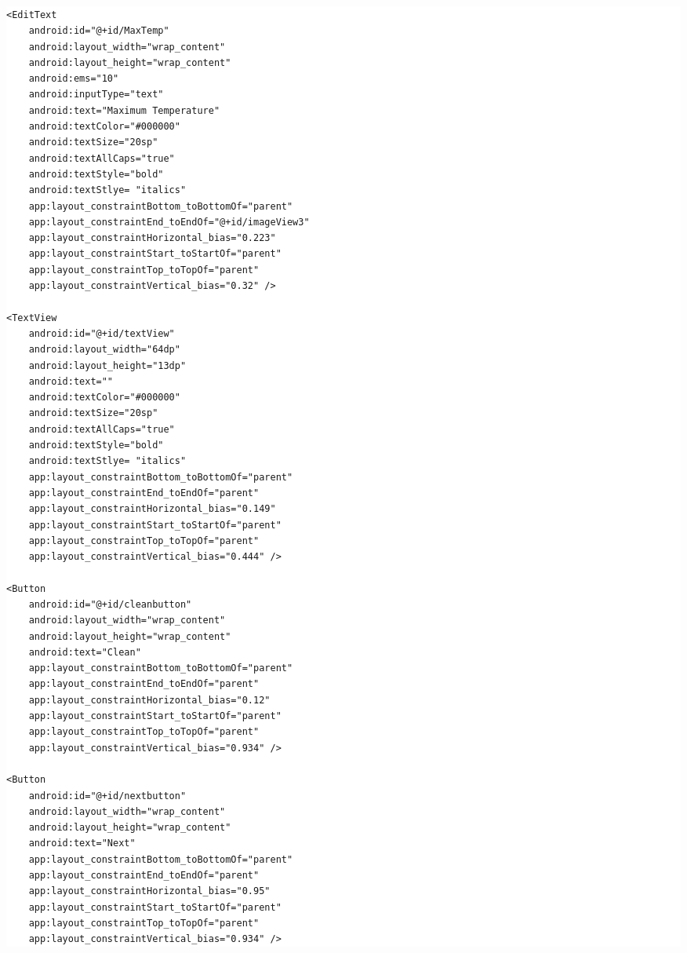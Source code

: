     <EditText
        android:id="@+id/MaxTemp"
        android:layout_width="wrap_content"
        android:layout_height="wrap_content"
        android:ems="10"
        android:inputType="text"
        android:text="Maximum Temperature"
        android:textColor="#000000"
        android:textSize="20sp"
        android:textAllCaps="true"
        android:textStyle="bold"
        android:textStlye= "italics"
        app:layout_constraintBottom_toBottomOf="parent"
        app:layout_constraintEnd_toEndOf="@+id/imageView3"
        app:layout_constraintHorizontal_bias="0.223"
        app:layout_constraintStart_toStartOf="parent"
        app:layout_constraintTop_toTopOf="parent"
        app:layout_constraintVertical_bias="0.32" />

    <TextView
        android:id="@+id/textView"
        android:layout_width="64dp"
        android:layout_height="13dp"
        android:text=""
        android:textColor="#000000"
        android:textSize="20sp"
        android:textAllCaps="true"
        android:textStyle="bold"
        android:textStlye= "italics"
        app:layout_constraintBottom_toBottomOf="parent"
        app:layout_constraintEnd_toEndOf="parent"
        app:layout_constraintHorizontal_bias="0.149"
        app:layout_constraintStart_toStartOf="parent"
        app:layout_constraintTop_toTopOf="parent"
        app:layout_constraintVertical_bias="0.444" />

    <Button
        android:id="@+id/cleanbutton"
        android:layout_width="wrap_content"
        android:layout_height="wrap_content"
        android:text="Clean"
        app:layout_constraintBottom_toBottomOf="parent"
        app:layout_constraintEnd_toEndOf="parent"
        app:layout_constraintHorizontal_bias="0.12"
        app:layout_constraintStart_toStartOf="parent"
        app:layout_constraintTop_toTopOf="parent"
        app:layout_constraintVertical_bias="0.934" />

    <Button
        android:id="@+id/nextbutton"
        android:layout_width="wrap_content"
        android:layout_height="wrap_content"
        android:text="Next"
        app:layout_constraintBottom_toBottomOf="parent"
        app:layout_constraintEnd_toEndOf="parent"
        app:layout_constraintHorizontal_bias="0.95"
        app:layout_constraintStart_toStartOf="parent"
        app:layout_constraintTop_toTopOf="parent"
        app:layout_constraintVertical_bias="0.934" />

